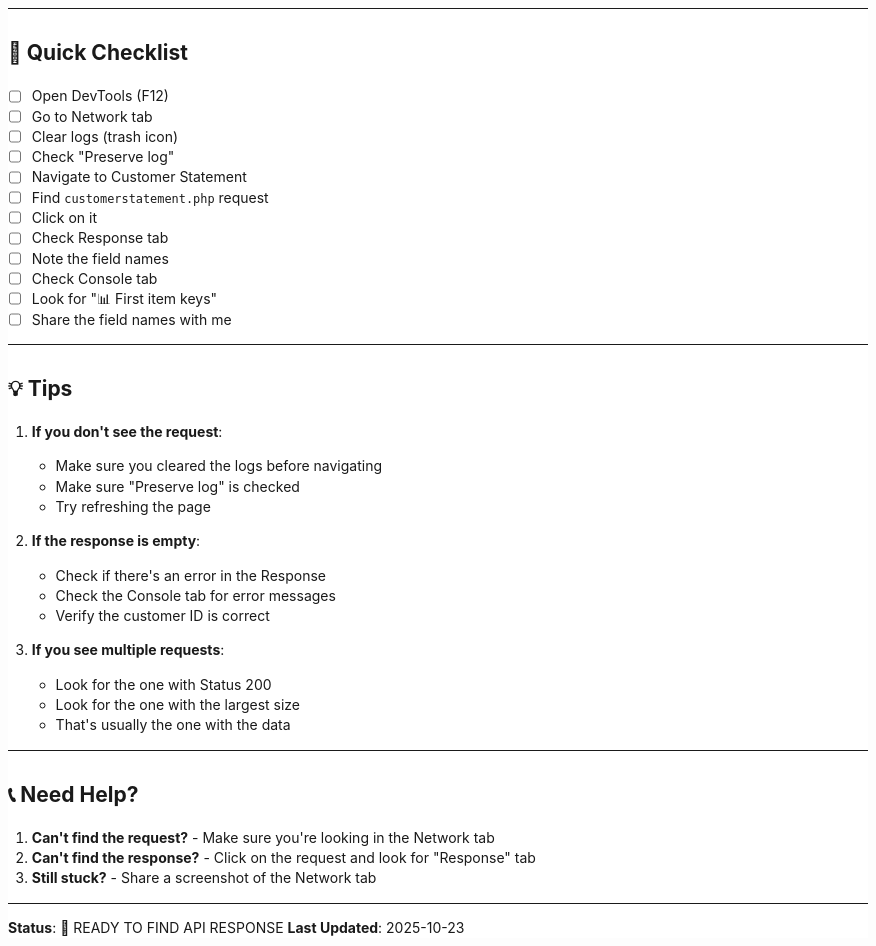 ```
```

---

## 🚀 Quick Checklist

- [ ] Open DevTools (F12)
- [ ] Go to Network tab
- [ ] Clear logs (trash icon)
- [ ] Check "Preserve log"
- [ ] Navigate to Customer Statement
- [ ] Find `customerstatement.php` request
- [ ] Click on it
- [ ] Check Response tab
- [ ] Note the field names
- [ ] Check Console tab
- [ ] Look for "📊 First item keys"
- [ ] Share the field names with me

---

## 💡 Tips

1. **If you don't see the request**:
   - Make sure you cleared the logs before navigating
   - Make sure "Preserve log" is checked
   - Try refreshing the page

2. **If the response is empty**:
   - Check if there's an error in the Response
   - Check the Console tab for error messages
   - Verify the customer ID is correct

3. **If you see multiple requests**:
   - Look for the one with Status 200
   - Look for the one with the largest size
   - That's usually the one with the data

---

## 📞 Need Help?

1. **Can't find the request?** - Make sure you're looking in the Network tab
2. **Can't find the response?** - Click on the request and look for "Response" tab
3. **Still stuck?** - Share a screenshot of the Network tab

---

**Status**: 📍 READY TO FIND API RESPONSE
**Last Updated**: 2025-10-23

